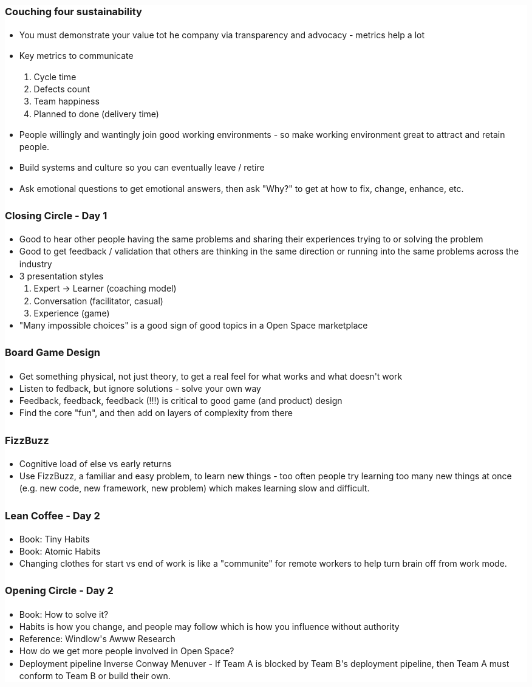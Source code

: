 ### Couching four sustainability

* You must demonstrate your value tot he company via transparency and advocacy - metrics help a lot
* Key metrics to communicate
  1. Cycle time
  2. Defects count
  3. Team happiness
  4. Planned to done (delivery time)

* People willingly and wantingly join good working environments - so make working environment great to attract and retain people.
* Build systems and culture so you can eventually leave / retire
* Ask emotional questions to get emotional answers, then ask "Why?" to get at how to fix, change, enhance, etc.

### Closing Circle - Day 1

* Good to hear other people having the same problems and sharing their experiences trying to or solving the problem
* Good to get feedback / validation that others are thinking in the same direction or running into the same problems across the industry
* 3 presentation styles
  1. Expert -> Learner (coaching model)
  2. Conversation (facilitator, casual)
  3. Experience (game)
* "Many impossible choices" is a good sign of good topics in a Open Space marketplace

### Board Game Design

* Get something physical, not just theory, to get a real feel for what works and what doesn't work
* Listen to fedback, but ignore solutions - solve your own way
* Feedback, feedback, feedback (!!!) is critical to good game (and product) design
* Find the core "fun", and then add on layers of complexity from there

### FizzBuzz

* Cognitive load of else vs early returns
* Use FizzBuzz, a familiar and easy problem, to learn new things - too often people try learning too many new things at once (e.g. new code, new framework, new problem) which makes learning slow and difficult.

### Lean Coffee - Day 2

* Book: Tiny Habits
* Book: Atomic Habits
* Changing clothes for start vs end of work is like a "communite" for remote workers to help turn brain off from work mode.

### Opening Circle - Day 2

* Book: How to solve it?
* Habits is how you change, and people may follow which is how you influence without authority
* Reference: Windlow's Awww Research
* How do we get more people involved in Open Space?
* Deployment pipeline Inverse Conway Menuver - If Team A is blocked by Team B's deployment pipeline, then Team A must conform to Team B or build their own.
